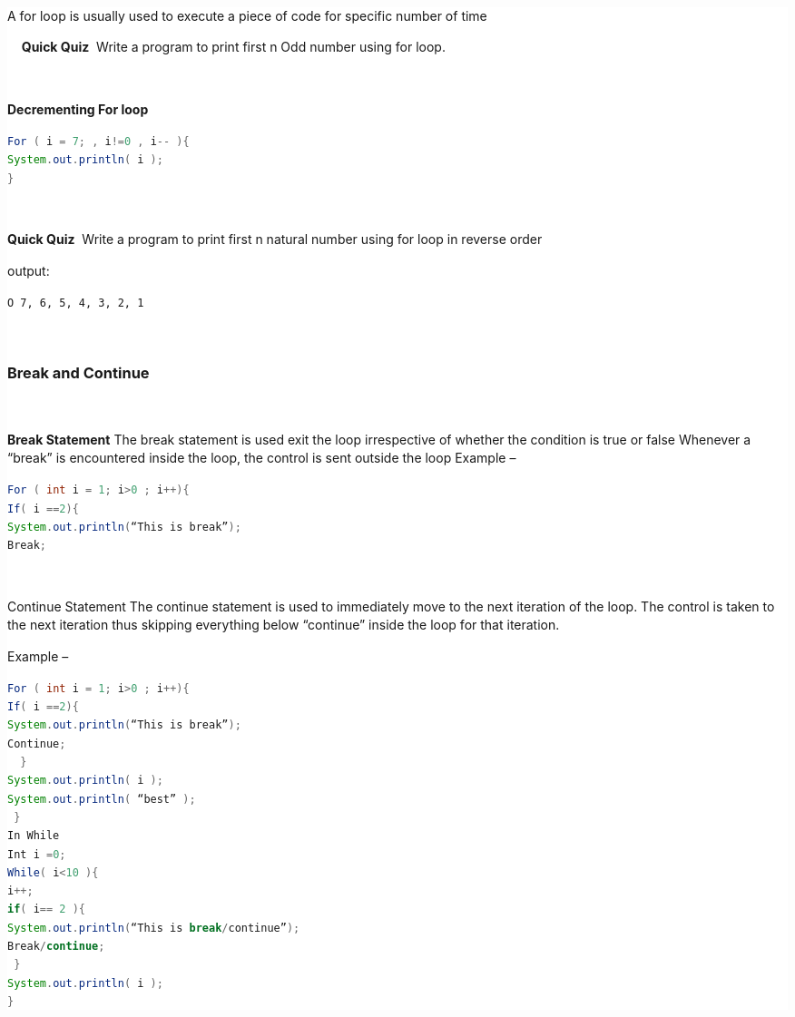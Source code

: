 A for loop is usually used to execute a piece of code for specific number of time

&nbsp;
 
**Quick Quiz** 
Write a program to print first n Odd number using for loop. 

&nbsp;

**Decrementing For loop** 

```java
For ( i = 7; , i!=0 , i-- ){ 
System.out.println( i ); 
} 
```

&nbsp;

**Quick Quiz** 
Write a program to print first n natural number using for loop in reverse order

output:

```
O 7, 6, 5, 4, 3, 2, 1 
```

&nbsp;

### **Break and Continue**

&nbsp;

**Break Statement**
The break statement is used exit the loop irrespective of whether the condition is true or false
Whenever a “break” is encountered inside the loop, the control is sent outside the loop
Example –

```java
For ( int i = 1; i>0 ; i++){
If( i ==2){
System.out.println(“This is break”);
Break;
```
&nbsp;

Continue Statement The continue statement is used to immediately move to the next iteration of the loop. The control is taken to the next iteration thus skipping everything below “continue” inside the loop for that iteration.

Example –

```java
For ( int i = 1; i>0 ; i++){
If( i ==2){
System.out.println(“This is break”);
Continue;
  }
System.out.println( i );
System.out.println( “best” );
 }
In While
Int i =0;
While( i<10 ){
i++;
if( i== 2 ){
System.out.println(“This is break/continue”);
Break/continue;
 }
System.out.println( i );
}
```